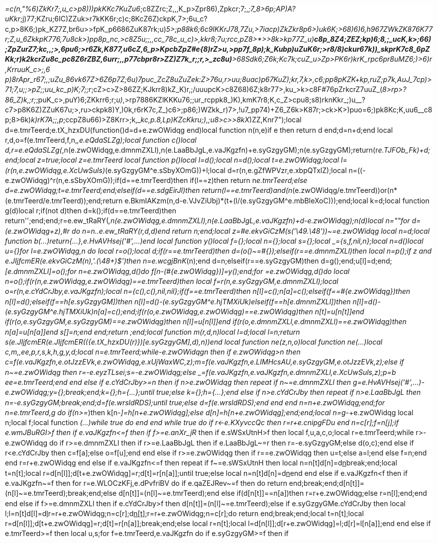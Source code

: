 _=c(n,"%6)ZkKr7;,u_c>p8)))pkKKc7KuZu6_;c8ZZrc;Z,,,K_p>Zpr86),Zpkcr;7;,_;7_8>6p;AP)A?uKkr_;j)77;KZru;6IC)ZZuk>r7kKK6r;c)c;8KcZ6Z)ckpK,7>;6u_c?c,p>8K6;)pk_KZ7Z,br6u>>fpK_p6686ZuK87rk;u)_5>;p88k6;6c9IKKrJ78,_7Zu,>7iacp)ZkZkr8p6>)uk6K;>68)6)6,h967ZWkZK876K77r;Z,u_6ZkkpK776,7u8ck>)pp8p_nc,>c8Z5u;;,,_cc_78c_u_c)>,kkr8;7u;rcc,pZ8>*>>8k>kp77Z_u)__c8p_8Z4;ZEZ;kp)6;8,;_ucK,k>;66);ZpZurZ7;kc,,;>,6pu6;>r6Zk,K877,_u6cZ,6_p>KpcbZpZ#e{8)rZ>u,>pp7f_8p);k_Kubp)uZuK6r;>r8_/8)ckur67k))_skprK7c8_6pZKk;r)k2kcrZu8c_pc8Z6rZBZ,6urr;,,p77cbpr8r>ZZ)Z7k_r;;r,>_zc8u)__>68Sdk6;Z6k;Kc7k;cuZ_u>Zp>PK6r)_krK_rpc6pr8uMZ6;)>6)r,KrruuK_c>;_,6 p)8rApr_r67;,;uZu_86vk67Z>6Z6p7Z;6u)7puc_ZcZ8uZuZek:Z>76u_,r>uu;8uac)p67KuZ);kr,7_,k>,_c6;pp8pKZK+kp,ruZ;p7k,AuJ_7cp)>71;7,u;;_>pZ;;uu_kc_p)K;7;;r_;cZ>c>Z>86ZZ;KJkrr8)kZ_K)r,;/uuupcK>c8Z68)6Z;k8r77>,ku_>k>c8F#76pZrkcrZ7uuZ_(_8>rp>?86_Z)k,;r;_;puK_c>,puY)6;ZKkrr6;r;_u)_,>rp7886KZlKKKu76;;ur_rcppk8_)K),kmK7r8;K,c_Z>cpu8;s8)rknKkr_;)u__?c7>p8K6Z)ZZuK67u;>,ru>ckpk8)Y,)0k,r6rK7c,Z_)c6>;p86;)WZkk_r)7>,!u7_pp74)+Z6_Z6k>K87r;>ck>K>)puo=6;)pk8Kc;K,uu6__c8p;8>6k)_k)rK7A;;,p_;ccpZ8u66)>Z8Krr>;k,__kc,p.8,Lp)KZcKkru;),;u8>c>>8kX_)ZZ,Knr7");local d=e.tmrTeerd;e.tX_hzxDU(function()d=d+e.zwOWidqg end)local function n(n,e)if e then return d end;d=n+d;end local r,d,o=f(e.tmrTeerd,f,n,_,e.eQdaSLZg);local function c()local d,r=e.eQdaSLZg(_,n(e.zwOWidqg,e.dmnmZXLl),n(e.LaaBbJgL,e.vaJKgzfn)+e.syGzgyGM);n(e.syGzgyGM);return(r*e.TJFOb_Fk)+d;end;local z=true;local z=e.tmrTeerd local function p()local l=d();local n=d();local t=e.zwOWidqg;local l=(r(n,e.zwOWidqg,e.XcUwSuls)*(e.syGzgyGM^e.sSbyXOmG))+l;local d=r(n,e.gZfWPVzr,e.xbpQTxlZ);local n=((-e.zwOWidqg)^r(n,e.sSbyXOmG));if(d==e.tmrTeerd)then if(l==z)then return n*e.tmrTeerd;else d=e.zwOWidqg;t=e.tmrTeerd;end;elseif(d==e.sdgEirJl)then return(l==e.tmrTeerd)and(n*(e.zwOWidqg/e.tmrTeerd))or(n*(e.tmrTeerd/e.tmrTeerd));end;return e.BkmIAKzm(n,d-e.VJvZiUbj)*(t+(l/(e.syGzgyGM^e.mbBleXoC)));end;local k=d;local function g(d)local r;if(not d)then d=k();if(d==e.tmrTeerd)then return'';end;end;r=e.ew_tRaRY(_,n(e.zwOWidqg,e.dmnmZXLl),n(e.LaaBbJgL,e.vaJKgzfn)+d-e.zwOWidqg);n(d)local n=""for d=(e.zwOWidqg+z),#r do n=n..e.ew_tRaRY(r,d,d)end return n;end;local z=#e.ekvGiCzM(s('\49.\48'))~=e.zwOWidqg local n=d;local function b(...)return{...},e.HvAVHsej('#',...)end local function y()local f={};local n={};local s={};local _={s,f,nil,n};local n=d()local u={}for l=e.zwOWidqg,n do local r=o();local d;if(r==e.tmrTeerd)then d=(o()~=#{});elseif(r==e.dmnmZXLl)then local n=p();if z and e.JIjfcmER(e.ekvGiCzM(n),'.(\48+)$')then n=e.wcgjBnK_(n);end d=n;elseif(r==e.syGzgyGM)then d=g();end;u[l]=d;end;_[e.dmnmZXLl]=o();for n=e.zwOWidqg,d()do f[n-(#{e.zwOWidqg})]=y();end;for _=e.zwOWidqg,d()do local n=o();if(r(n,e.zwOWidqg,e.zwOWidqg)==e.tmrTeerd)then local f=r(n,e.syGzgyGM,e.dmnmZXLl);local o=r(n,e.cYdCrJby,e.vaJKgzfn);local n={c(),c(),nil,nil};if(f==e.tmrTeerd)then n[l]=c();n[a]=c();elseif(f==#{e.zwOWidqg})then n[l]=d();elseif(f==h[e.syGzgyGM])then n[l]=d()-(e.syGzgyGM^e.hjTMXiUk)elseif(f==h[e.dmnmZXLl])then n[l]=d()-(e.syGzgyGM^e.hjTMXiUk)n[a]=c();end;if(r(o,e.zwOWidqg,e.zwOWidqg)==e.zwOWidqg)then n[t]=u[n[t]]end if(r(o,e.syGzgyGM,e.syGzgyGM)==e.zwOWidqg)then n[l]=u[n[l]]end if(r(o,e.dmnmZXLl,e.dmnmZXLl)==e.zwOWidqg)then n[a]=u[n[a]]end s[_]=n;end end;return _;end;local function m(r,d,n)local l=d;local l=n;return s(e.JIjfcmER(e.JIjfcmER(({e.tX_hzxDU(r)})[e.syGzgyGM],d),n))end local function ne(z,n,o)local function ne(...)local c,m,_,ee,p,r,s,k,h,g,y,d;local n=e.tmrTeerd;while-e.zwOWidqg<n do if e.dmnmZXLl>n then if e.zwOWidqg>n then c=f(e.vaJKgzfn,e.otJzzEVk,e.zwOWidqg,e.xUjWaxWC,z);m=f(e.vaJKgzfn,e.LIMHcsAU,e.syGzgyGM,e.otJzzEVk,z);else if n~=e.zwOWidqg then r=-e.eyzTLsei;s=-e.zwOWidqg;else _=f(e.vaJKgzfn,e.vaJKgzfn,e.dmnmZXLl,e.XcUwSuls,z);p=b ee=e.tmrTeerd;end end else if e.cYdCrJby>=n then if n>e.zwOWidqg then repeat if n~=e.dmnmZXLl then g=e.HvAVHsej('#',...)-e.zwOWidqg;y={};break;end;k={};h={...};until true;else k={};h={...};end else if n>e.cYdCrJby then repeat if n>e.LaaBbJgL then n=-e.syGzgyGM;break;end;d=f(e.wrsldRDS);until true;else d=f(e.wrsldRDS);end end end n=n+e.zwOWidqg;end;for n=e.tmrTeerd,g do if(n>=_)then k[n-_]=h[n+e.zwOWidqg];else d[n]=h[n+e.zwOWidqg];end;end;local n=g-_+e.zwOWidqg local n;local f;local function _(...)while true do end end while true do if r<-e.KXyvccQc then r=r+e.cnipgFDu end n=c[r];f=n[j];if e.wmJBuRGI>f then if e.vaJKgzfn<=f then if f>=e.anXr_jR_ then if e.sWSxUtnH>f then local f,u,a,c,o;local r=e.tmrTeerd;while r>-e.zwOWidqg do if r>=e.dmnmZXLl then if r>=e.LaaBbJgL then if e.LaaBbJgL~=r then r=-e.syGzgyGM;else d(o,c);end else if r<e.cYdCrJby then c=f[a];else o=f[u];end end else if r>=e.zwOWidqg then if r==e.zwOWidqg then u=t;else a=l;end else f=n;end end r=r+e.zwOWidqg end else if e.vaJKgzfn<=f then repeat if f~=e.sWSxUtnH then local n=n[t]d[n]=d[n](u(d,n+e.zwOWidqg,s))break;end;local t=n[t];local r=d[n[l]];d[t+e.zwOWidqg]=r;d[t]=r[n[a]];until true;else local n=n[t]d[n]=d[n](u(d,n+e.zwOWidqg,s))end end else if e.vaJKgzfn<f then if e.vaJKgzfn~=f then for r=e.WLOCzKFj,e.dPvfriBV do if e.qaZEJRev~=f then do return end;break;end;d[n[t]]=(n[l]~=e.tmrTeerd);break;end;else d[n[t]]=(n[l]~=e.tmrTeerd);end else if(d[n[t]]==n[a])then r=r+e.zwOWidqg;else r=n[l];end;end end else if f>=e.dmnmZXLl then if e.cYdCrJby>f then d[n[t]]=(n[l]~=e.tmrTeerd);else if e.syGzgyGM<f then for o=e.fCDyW_nJ,e.IfziF_YO do if f>e.cYdCrJby then local l;l=n[t]d[l]=d[l](u(d,l+e.zwOWidqg,s))r=r+e.zwOWidqg;n=c[r];d[n[t]]();r=r+e.zwOWidqg;n=c[r];do return end;break;end;local t=n[t];local r=d[n[l]];d[t+e.zwOWidqg]=r;d[t]=r[n[a]];break;end;else local r=n[t];local l=d[n[l]];d[r+e.zwOWidqg]=l;d[r]=l[n[a]];end end else if e.tmrTeerd>=f then local u,s;for f=e.tmrTeerd,e.vaJKgzfn do if e.syGzgyGM>=f then if
